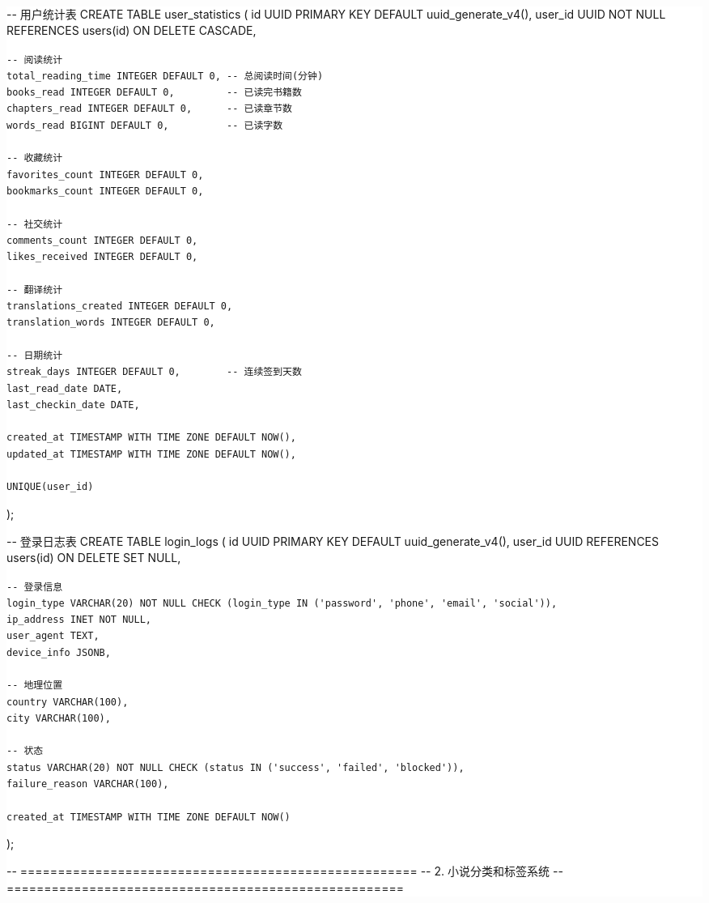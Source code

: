 -- 用户统计表
CREATE TABLE user_statistics (
    id UUID PRIMARY KEY DEFAULT uuid_generate_v4(),
    user_id UUID NOT NULL REFERENCES users(id) ON DELETE CASCADE,
    
    -- 阅读统计
    total_reading_time INTEGER DEFAULT 0, -- 总阅读时间(分钟)
    books_read INTEGER DEFAULT 0,         -- 已读完书籍数
    chapters_read INTEGER DEFAULT 0,      -- 已读章节数
    words_read BIGINT DEFAULT 0,          -- 已读字数
    
    -- 收藏统计
    favorites_count INTEGER DEFAULT 0,
    bookmarks_count INTEGER DEFAULT 0,
    
    -- 社交统计
    comments_count INTEGER DEFAULT 0,
    likes_received INTEGER DEFAULT 0,
    
    -- 翻译统计
    translations_created INTEGER DEFAULT 0,
    translation_words INTEGER DEFAULT 0,
    
    -- 日期统计
    streak_days INTEGER DEFAULT 0,        -- 连续签到天数
    last_read_date DATE,
    last_checkin_date DATE,
    
    created_at TIMESTAMP WITH TIME ZONE DEFAULT NOW(),
    updated_at TIMESTAMP WITH TIME ZONE DEFAULT NOW(),
    
    UNIQUE(user_id)
);

-- 登录日志表
CREATE TABLE login_logs (
    id UUID PRIMARY KEY DEFAULT uuid_generate_v4(),
    user_id UUID REFERENCES users(id) ON DELETE SET NULL,
    
    -- 登录信息
    login_type VARCHAR(20) NOT NULL CHECK (login_type IN ('password', 'phone', 'email', 'social')),
    ip_address INET NOT NULL,
    user_agent TEXT,
    device_info JSONB,
    
    -- 地理位置
    country VARCHAR(100),
    city VARCHAR(100),
    
    -- 状态
    status VARCHAR(20) NOT NULL CHECK (status IN ('success', 'failed', 'blocked')),
    failure_reason VARCHAR(100),
    
    created_at TIMESTAMP WITH TIME ZONE DEFAULT NOW()
);

-- =====================================================
-- 2. 小说分类和标签系统
-- =====================================================
